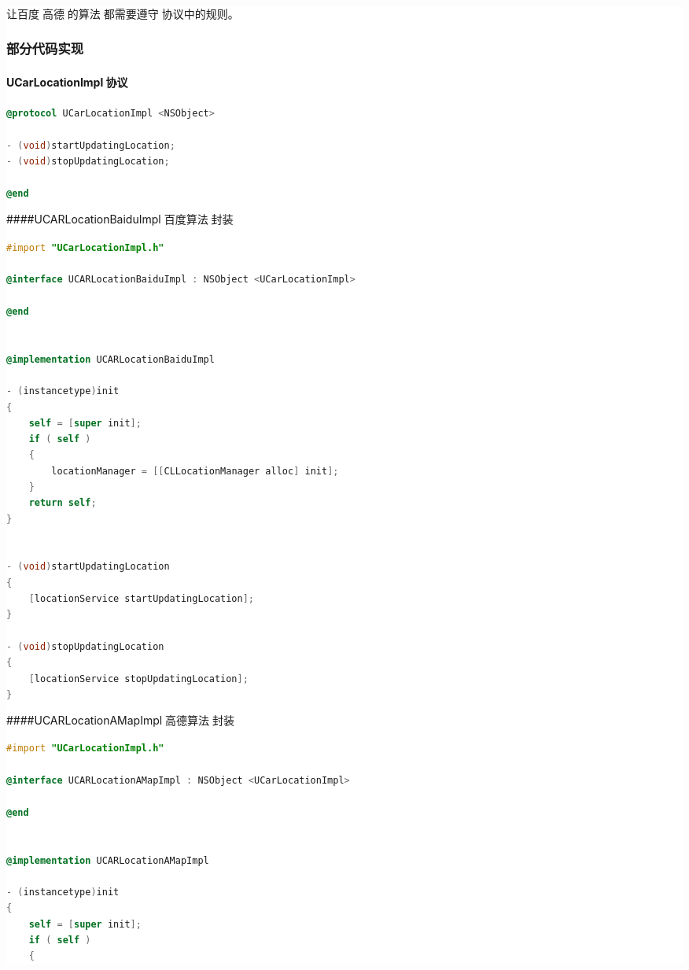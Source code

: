 让百度 高德 的算法 都需要遵守 协议中的规则。

### 部分代码实现

#### UCarLocationImpl 协议

```objective-c
@protocol UCarLocationImpl <NSObject>

- (void)startUpdatingLocation;
- (void)stopUpdatingLocation;

@end
```

####UCARLocationBaiduImpl 百度算法 封装

```objective-c
#import "UCarLocationImpl.h"

@interface UCARLocationBaiduImpl : NSObject <UCarLocationImpl>

@end


@implementation UCARLocationBaiduImpl

- (instancetype)init
{
    self = [super init];
    if ( self )
    {
        locationManager = [[CLLocationManager alloc] init];
    }
    return self;
}


- (void)startUpdatingLocation
{
    [locationService startUpdatingLocation];
}

- (void)stopUpdatingLocation
{
    [locationService stopUpdatingLocation];
}

```

####UCARLocationAMapImpl 高德算法 封装

```objective-c
#import "UCarLocationImpl.h"

@interface UCARLocationAMapImpl : NSObject <UCarLocationImpl>

@end
 

@implementation UCARLocationAMapImpl

- (instancetype)init
{
    self = [super init];
    if ( self )
    {
```